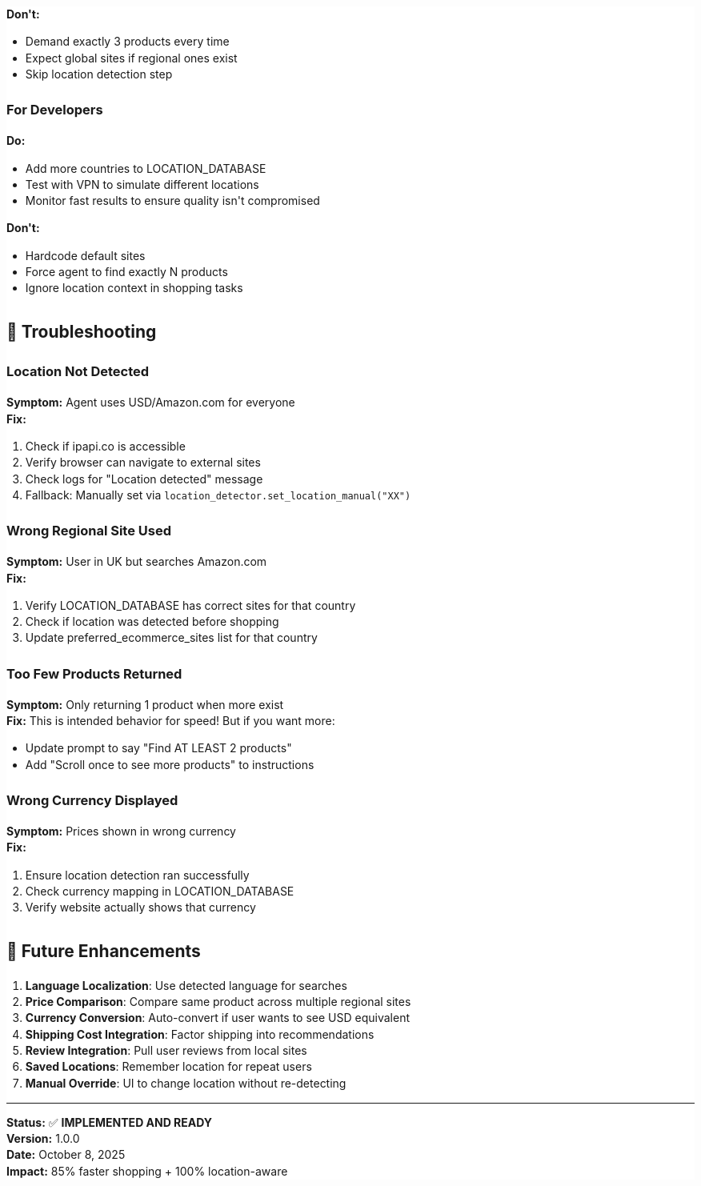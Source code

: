 **Don't:**
- Demand exactly 3 products every time
- Expect global sites if regional ones exist
- Skip location detection step

### For Developers

**Do:**
- Add more countries to LOCATION_DATABASE
- Test with VPN to simulate different locations
- Monitor fast results to ensure quality isn't compromised

**Don't:**
- Hardcode default sites
- Force agent to find exactly N products
- Ignore location context in shopping tasks

## 🐛 Troubleshooting

### Location Not Detected
**Symptom:** Agent uses USD/Amazon.com for everyone  
**Fix:**
1. Check if ipapi.co is accessible
2. Verify browser can navigate to external sites
3. Check logs for "Location detected" message
4. Fallback: Manually set via `location_detector.set_location_manual("XX")`

### Wrong Regional Site Used
**Symptom:** User in UK but searches Amazon.com  
**Fix:**
1. Verify LOCATION_DATABASE has correct sites for that country
2. Check if location was detected before shopping
3. Update preferred_ecommerce_sites list for that country

### Too Few Products Returned
**Symptom:** Only returning 1 product when more exist  
**Fix:** This is intended behavior for speed! But if you want more:
- Update prompt to say "Find AT LEAST 2 products"
- Add "Scroll once to see more products" to instructions

### Wrong Currency Displayed
**Symptom:** Prices shown in wrong currency  
**Fix:**
1. Ensure location detection ran successfully
2. Check currency mapping in LOCATION_DATABASE
3. Verify website actually shows that currency

## 🚀 Future Enhancements

1. **Language Localization**: Use detected language for searches
2. **Price Comparison**: Compare same product across multiple regional sites
3. **Currency Conversion**: Auto-convert if user wants to see USD equivalent
4. **Shipping Cost Integration**: Factor shipping into recommendations
5. **Review Integration**: Pull user reviews from local sites
6. **Saved Locations**: Remember location for repeat users
7. **Manual Override**: UI to change location without re-detecting

---

**Status:** ✅ **IMPLEMENTED AND READY**  
**Version:** 1.0.0  
**Date:** October 8, 2025  
**Impact:** 85% faster shopping + 100% location-aware
